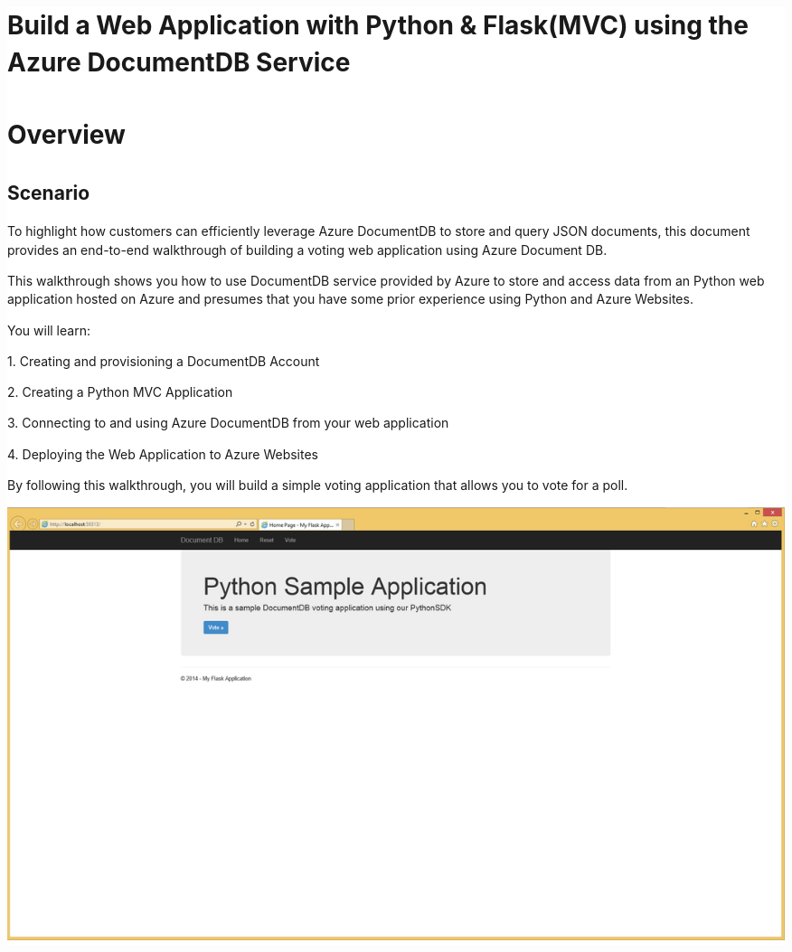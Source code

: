 <a name="_Toc395888515"></a><a name="_Toc395809324">Build a Web Application with Python & Flask(MVC) using the Azure DocumentDB Service</a>
===========================================================================================================================================

<a name="_Toc395809324">

<a name="_Toc395888516"></a><a name="_Toc395809325"></a><a name="_Toc389865467"></a><a name="_Toc389828008">Overview</a>
========================================================================================================================

<a name="_Toc395888517"></a><a name="_Toc395809326">Scenario</a>
----------------------------------------------------------------

To highlight how customers can efficiently leverage Azure DocumentDB to
store and query JSON documents, this document provides an end-to-end
walkthrough of building a voting web application using Azure Document
DB.

This walkthrough shows you how to use DocumentDB service provided by
Azure to store and access data from an Python web application hosted on
Azure and presumes that you have some prior experience using Python and
Azure Websites.

You will learn:

1\. Creating and provisioning a DocumentDB Account

2\. Creating a Python MVC Application

3\. Connecting to and using Azure DocumentDB from your web application

4\. Deploying the Web Application to Azure Websites

By following this walkthrough, you will build a simple voting
application that allows you to vote for a poll.

![Alt text](/articles/media/documentdb-python-sampleapplication/image1.png)
